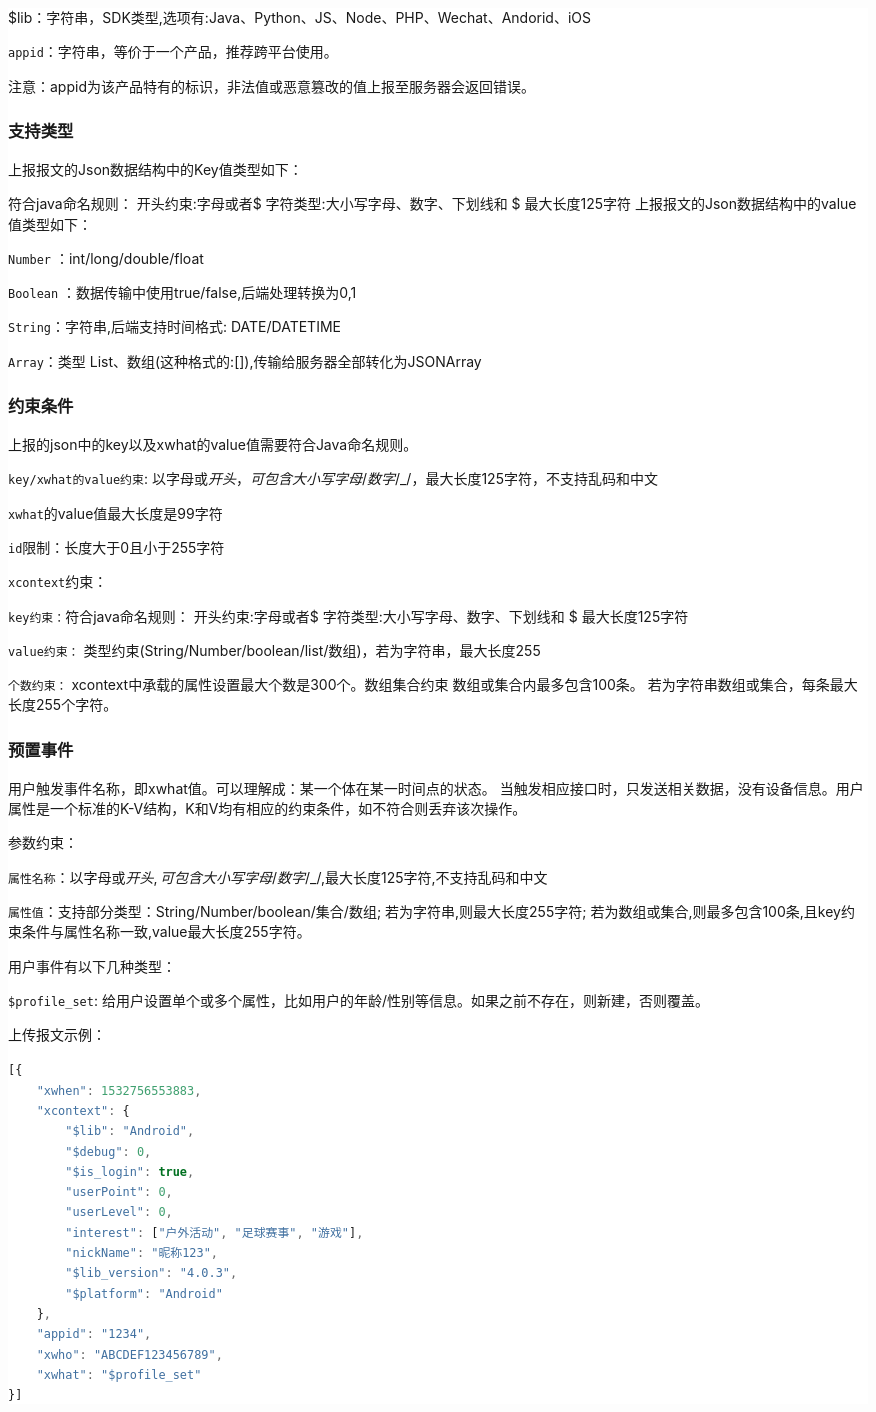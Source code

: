 $lib：字符串，SDK类型,选项有:Java、Python、JS、Node、PHP、Wechat、Andorid、iOS

`appid`：字符串，等价于一个产品，推荐跨平台使用。

注意：appid为该产品特有的标识，非法值或恶意篡改的值上报至服务器会返回错误。

### 支持类型

上报报文的Json数据结构中的Key值类型如下：

符合java命名规则： 开头约束:字母或者$ 字符类型:大小写字母、数字、下划线和 $ 最大长度125字符 上报报文的Json数据结构中的value值类型如下：

`Number` ：int/long/double/float 

`Boolean` ：数据传输中使用true/false,后端处理转换为0,1 

`String`：字符串,后端支持时间格式: DATE/DATETIME 

`Array`：类型 List、数组\(这种格式的:\[\]\),传输给服务器全部转化为JSONArray

### 约束条件

上报的json中的key以及xwhat的value值需要符合Java命名规则。

`key/xwhat的value约束`: 以字母或$开头，可包含大小写字母/数字/\_/$，最大长度125字符，不支持乱码和中文

`xwhat`的value值最大长度是99字符

`id`限制：长度大于0且小于255字符

`xcontext`约束：

`key约束：`符合java命名规则： 开头约束:字母或者$ 字符类型:大小写字母、数字、下划线和 $ 最大长度125字符

`value约束：` 类型约束\(String/Number/boolean/list/数组\)，若为字符串，最大长度255

`个数约束：` xcontext中承载的属性设置最大个数是300个。数组集合约束 数组或集合内最多包含100条。 若为字符串数组或集合，每条最大长度255个字符。

### 预置事件

用户触发事件名称，即xwhat值。可以理解成：某一个体在某一时间点的状态。 当触发相应接口时，只发送相关数据，没有设备信息。用户属性是一个标准的K-V结构，K和V均有相应的约束条件，如不符合则丢弃该次操作。 

参数约束：

`属性名称`：以字母或$开头,可包含大小写字母/数字/\_/$,最大长度125字符,不支持乱码和中文

`属性值`：支持部分类型：String/Number/boolean/集合/数组; 若为字符串,则最大长度255字符; 若为数组或集合,则最多包含100条,且key约束条件与属性名称一致,value最大长度255字符。

用户事件有以下几种类型：

`$profile_set`: 给用户设置单个或多个属性，比如用户的年龄/性别等信息。如果之前不存在，则新建，否则覆盖。

上传报文示例：

```javascript
[{
    "xwhen": 1532756553883,
    "xcontext": {
        "$lib": "Android",
        "$debug": 0,
        "$is_login": true,
        "userPoint": 0,
        "userLevel": 0,
        "interest": ["户外活动", "足球赛事", "游戏"],
        "nickName": "昵称123",
        "$lib_version": "4.0.3",
        "$platform": "Android"
    },
    "appid": "1234",
    "xwho": "ABCDEF123456789",
    "xwhat": "$profile_set"
}]
```